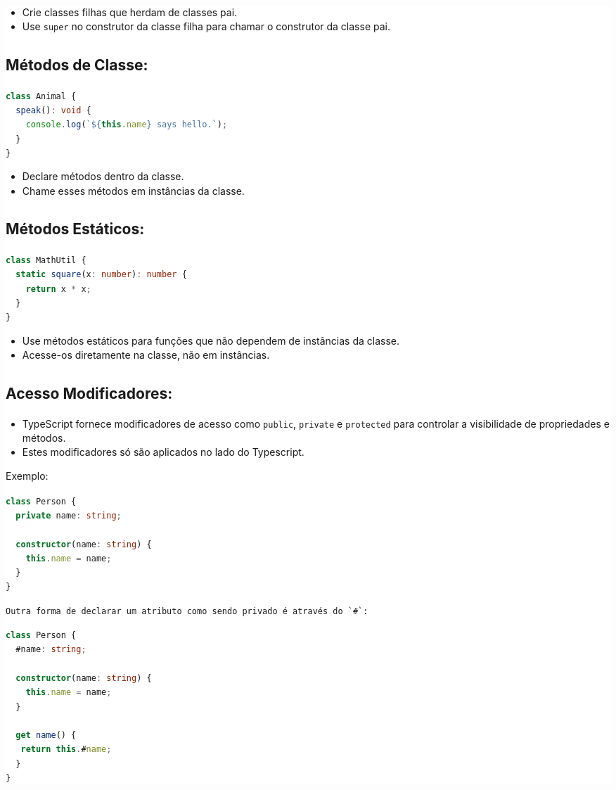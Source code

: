    - Crie classes filhas que herdam de classes pai.
   - Use `super` no construtor da classe filha para chamar o construtor da classe pai.
   
## **Métodos de Classe:**

   ```typescript
   class Animal {
     speak(): void {
       console.log(`${this.name} says hello.`);
     }
   }
   ```

   - Declare métodos dentro da classe.
   - Chame esses métodos em instâncias da classe.

## **Métodos Estáticos:**

   ```typescript
   class MathUtil {
     static square(x: number): number {
       return x * x;
     }
   }
   ```

   - Use métodos estáticos para funções que não dependem de instâncias da classe.
   - Acesse-os diretamente na classe, não em instâncias.

## **Acesso Modificadores:**

   - TypeScript fornece modificadores de acesso como `public`, `private` e `protected` para controlar a visibilidade de propriedades e métodos.
   - Estes modificadores só são aplicados no lado do Typescript.

   Exemplo:

   ```typescript
   class Person {
     private name: string;

     constructor(name: string) {
       this.name = name;
     }
   }
   ```

    Outra forma de declarar um atributo como sendo privado é através do `#`:

   ```typescript
   class Person {
     #name: string;

     constructor(name: string) {
       this.name = name;
     }

     get name() {
      return this.#name;
     }
   }
   ```
